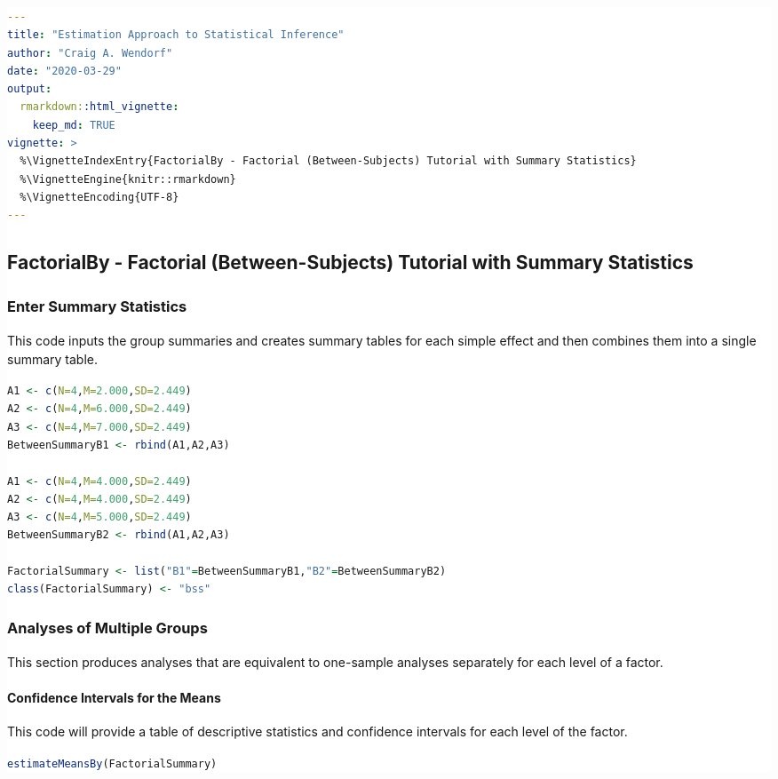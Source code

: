 ```yaml
---
title: "Estimation Approach to Statistical Inference"
author: "Craig A. Wendorf"
date: "2020-03-29"
output: 
  rmarkdown::html_vignette:
    keep_md: TRUE
vignette: >
  %\VignetteIndexEntry{FactorialBy - Factorial (Between-Subjects) Tutorial with Summary Statistics}
  %\VignetteEngine{knitr::rmarkdown}
  %\VignetteEncoding{UTF-8}
---
```






## FactorialBy - Factorial (Between-Subjects) Tutorial with Summary Statistics

### Enter Summary Statistics

This code inputs the group summaries and creates summary tables for each simple effect and then combines them into a single summary table.


```r
A1 <- c(N=4,M=2.000,SD=2.449)
A2 <- c(N=4,M=6.000,SD=2.449)
A3 <- c(N=4,M=7.000,SD=2.449)
BetweenSummaryB1 <- rbind(A1,A2,A3)

A1 <- c(N=4,M=4.000,SD=2.449)
A2 <- c(N=4,M=4.000,SD=2.449)
A3 <- c(N=4,M=5.000,SD=2.449)
BetweenSummaryB2 <- rbind(A1,A2,A3)

FactorialSummary <- list("B1"=BetweenSummaryB1,"B2"=BetweenSummaryB2)
class(FactorialSummary) <- "bss"
```

### Analyses of Multiple Groups

This section produces analyses that are equivalent to one-sample analyses separately for each level of a factor.

#### Confidence Intervals for the Means

This code will provide a table of descriptive statistics and confidence intervals for each level of the factor.


```r
estimateMeansBy(FactorialSummary)
```
